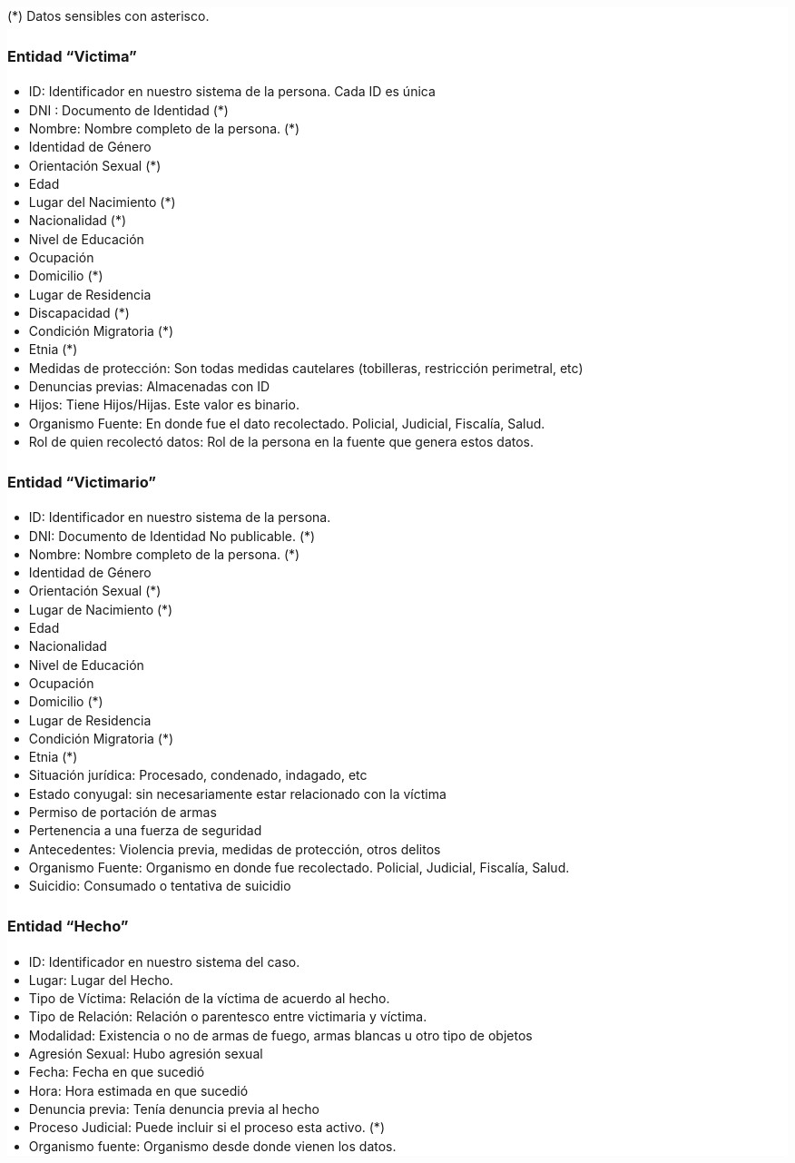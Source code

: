 (*) Datos sensibles con asterisco.

### Entidad “Victima”

* ID: Identificador en nuestro sistema de la persona. Cada ID es única
* DNI : Documento de Identidad (*)
* Nombre: Nombre completo de la persona. (*)
* Identidad de Género
* Orientación Sexual (*)
* Edad
* Lugar del Nacimiento (*)
* Nacionalidad (*)
* Nivel de Educación
* Ocupación
* Domicilio (*)
* Lugar de Residencia
* Discapacidad (*)
* Condición Migratoria (*)
* Etnia (*)
* Medidas de protección: Son todas medidas cautelares (tobilleras, restricción perimetral, etc)
* Denuncias previas: Almacenadas con ID
* Hijos: Tiene Hijos/Hijas. Este valor es binario.
* Organismo Fuente: En donde fue el dato recolectado. Policial, Judicial, Fiscalía, Salud.
* Rol de quien recolectó datos: Rol de la persona en la fuente que genera estos datos.

### Entidad “Victimario”

* ID: Identificador en nuestro sistema de la persona.
* DNI: Documento de Identidad No publicable. (*)
* Nombre: Nombre completo de la persona. (*)
* Identidad de Género
* Orientación Sexual (*)
* Lugar de Nacimiento (*)
* Edad
* Nacionalidad
* Nivel de Educación
* Ocupación
* Domicilio (*)
* Lugar de Residencia
* Condición Migratoria (*)
* Etnia (*)
* Situación jurídica: Procesado, condenado, indagado, etc
* Estado conyugal: sin necesariamente estar relacionado con la víctima
* Permiso de portación de armas
* Pertenencia a una fuerza de seguridad
* Antecedentes: Violencia previa, medidas de protección, otros delitos
* Organismo Fuente: Organismo en donde fue recolectado. Policial, Judicial, Fiscalía, Salud.
* Suicidio: Consumado o tentativa de suicidio

### Entidad “Hecho”

* ID: Identificador en nuestro sistema del caso.
* Lugar: Lugar del Hecho.
* Tipo de Víctima: Relación de la víctima de acuerdo al hecho.
* Tipo de Relación: Relación o parentesco entre victimaria y víctima.
* Modalidad: Existencia o no de armas de fuego, armas blancas u otro tipo de objetos
* Agresión Sexual: Hubo agresión sexual
* Fecha: Fecha en que sucedió
* Hora: Hora estimada en que sucedió
* Denuncia previa: Tenía denuncia previa al hecho
* Proceso Judicial: Puede incluir si el proceso esta activo. (*)
* Organismo fuente: Organismo desde donde vienen los datos.
